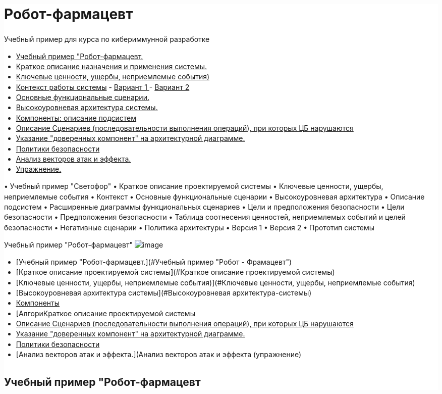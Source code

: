 # Робот-фармацевт
Учебный пример для курса по кибериммунной разработке


- [Учебный пример "Робот-фармацевт.](#Учебный-пример-"Робот-Фрамацевт") 
- [Краткое описание назначения и применения системы.](#Краткое-описание-назначения-и-применения-системы)
-  [Ключевые ценности, ущербы, неприемлемые события)](#Ключевые-ценности,ущербы,неприемлимые_события)
- [Контекст работы системы](#Контекст-работы-системы)
       - [Вариант 1 ](#Вариант-1)
       - [Вариант 2 ](#Вариант-1)
- [Основные функциональные сценарии.](#Основные-функциональные-сценарии) 
- [Высокоуровневая архитектура системы.](#Высокоуровневая-архитектура-системы) 
- [Компоненты:  описание подсистем](#Компоненты:-описание-подсистем)
- [Описание Сценариев (последовательности выполнения операций), при которых ЦБ нарушаются](#описание-сценариев-последовательности-выполнения-операций-при-которых-цб-нарушаются)
- [Указание "доверенных компонент" на архитектурной диаграмме.](#указание-доверенных-компонент-на-архитектурной-диаграмме)
- [Политики безопасности](#Политики-безопасности)
- [Анализ векторов атак и эффекта.](#Анализ-векторов-атак-и-эффекта-безопасности.)
- [Упражнение.](#Упражнение)

•	Учебный пример "Светофор"
•	Краткое описание проектируемой системы
•	Ключевые ценности, ущербы, неприемлемые события
•	Контекст
•	Основные функциональные сценарии
•	Высокоуровневая архитектура
•	Описание подсистем
•	Расширенные диаграммы функциональных сценариев
•	Цели и предположения безопасности
•	Цели безопасности
•	Предположения безопасности
•	Таблица соотнесения ценностей, неприемлемых событий и целей безопасности
•	Негативные сценарии
•	Политика архитектуры
•	Версия 1
•	Версия 2
•	Прототип системы


Учебный пример "Робот-фармацевт"
![image](https://github.com/SvPolyanskaya/CyberImmunity/assets/163770686/dba32d39-8329-461a-8010-7a76d741f667)


- [Учебный пример "Робот-фармацевт.](#Учебный пример "Робот - Фрамацевт") 
- [Краткое описание проектируемой системы](#Краткое описание проектируемой системы)
- [Ключевые ценности, ущербы, неприемлемые события)](#Ключевые ценности, ущербы, неприемлемые события)
- [Высокоуровневая архитектура системы](#Высокоуровневая архитектура-системы)
- [Компоненты](#компоненты)
- [АлгориКраткое описание проектируемой системы
- [Описание Сценариев (последовательности выполнения операций), при которых ЦБ нарушаются](#описание-сценариев-последовательности-выполнения-операций-при-которых-цб-нарушаются)
- [Указание "доверенных компонент" на архитектурной диаграмме.](#указание-доверенных-компонент-на-архитектурной-диаграмме)
- [Политики безопасности](#политики-безопасности)
- [Анализ векторов атак и эффекта.](Анализ векторов атак и эффекта (упражнение)
## Учебный пример "Робот-фармацевт
